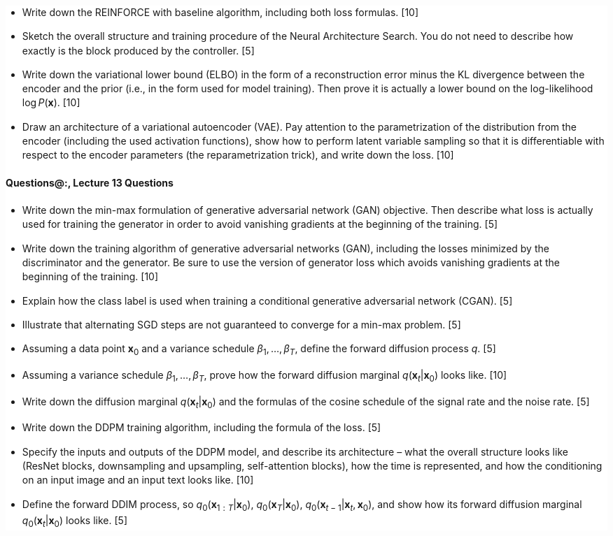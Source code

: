 - Write down the REINFORCE with baseline algorithm, including both loss
  formulas. [10]

- Sketch the overall structure and training procedure of the Neural Architecture
  Search. You do not need to describe how exactly is the block produced by the
  controller. [5]

- Write down the variational lower bound (ELBO) in the form of a reconstruction
  error minus the KL divergence between the encoder and the prior (i.e., in the
  form used for model training). Then prove it is actually a lower bound on
  the log-likelihood $\log P(\boldsymbol x)$. [10]

- Draw an architecture of a variational autoencoder (VAE). Pay attention to the
  parametrization of the distribution from the encoder (including the used
  activation functions), show how to perform latent variable sampling so
  that it is differentiable with respect to the encoder parameters (the
  reparametrization trick), and write down the loss. [10]

#### Questions@:, Lecture 13 Questions
- Write down the min-max formulation of generative adversarial network (GAN)
  objective. Then describe what loss is actually used for training the generator
  in order to avoid vanishing gradients at the beginning of the training. [5]

- Write down the training algorithm of generative adversarial networks (GAN),
  including the losses minimized by the discriminator and the generator. Be sure
  to use the version of generator loss which avoids vanishing gradients at the
  beginning of the training. [10]

- Explain how the class label is used when training a conditional generative
  adversarial network (CGAN). [5]

- Illustrate that alternating SGD steps are not guaranteed to converge for
  a min-max problem. [5]

- Assuming a data point $\boldsymbol x_0$ and a variance schedule
  $\beta_1, \ldots, \beta_T$, define the forward diffusion process $q$. [5]

- Assuming a variance schedule $\beta_1, \ldots, \beta_T$, prove how the forward
  diffusion marginal $q(\boldsymbol x_t | \boldsymbol x_0)$ looks like. [10]

- Write down the diffusion marginal $q(\boldsymbol x_t | \boldsymbol x_0)$ and
  the formulas of the cosine schedule of the signal rate and the noise rate. [5]

- Write down the DDPM training algorithm, including the formula of the loss. [5]

- Specify the inputs and outputs of the DDPM model, and describe its
  architecture – what the overall structure looks like (ResNet blocks,
  downsampling and upsampling, self-attention blocks), how the time is
  represented, and how the conditioning on an input image and an input text
  looks like. [10]

- Define the forward DDIM process, so $q_0(\boldsymbol x_{1:T} | \boldsymbol x_0)$,
  $q_0(\boldsymbol x_T | \boldsymbol x_0)$, $q_0(\boldsymbol x_{t-1}
  | \boldsymbol x_t, \boldsymbol x_0)$, and show how its forward diffusion
  marginal $q_0(\boldsymbol x_t | \boldsymbol x_0)$ looks like. [5]
